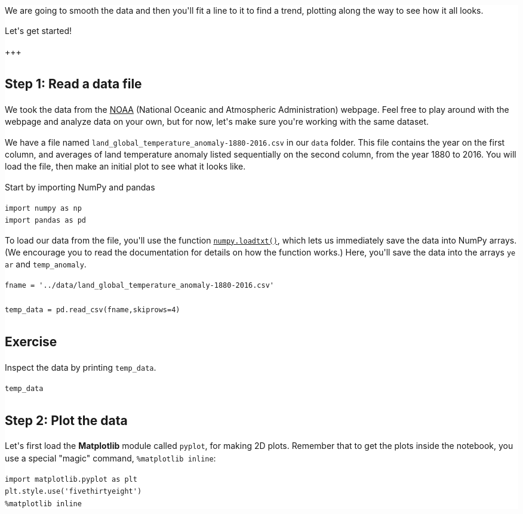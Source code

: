 We are going to smooth the data and then you'll fit a line to it to find a trend, plotting along the way to see how it all looks.

Let's get started!

+++

## Step 1: Read a data file

We took the data from the [NOAA](https://www.ncdc.noaa.gov/cag/) (National Oceanic and Atmospheric Administration) webpage. Feel free to play around with the webpage and analyze data on your own, but for now, let's make sure you're working with the same dataset.


We have a file named `land_global_temperature_anomaly-1880-2016.csv` in our `data` folder. This file contains the year on the first column, and averages of land temperature anomaly listed sequentially on the second column, from the year 1880 to 2016. You will load the file, then make an initial plot to see what it looks like.


Start by importing NumPy and pandas

```{code-cell} ipython3
import numpy as np
import pandas as pd
```

To load our data from the file, you'll use the function [`numpy.loadtxt()`](https://docs.scipy.org/doc/numpy/reference/generated/numpy.loadtxt.html), which lets us immediately save the data into NumPy arrays. (We encourage you to read the documentation for details on how the function works.) Here, you'll save the data into the arrays `year` and `temp_anomaly`.

```{code-cell} ipython3
fname = '../data/land_global_temperature_anomaly-1880-2016.csv'

temp_data = pd.read_csv(fname,skiprows=4)
```

## Exercise

Inspect the data by printing `temp_data`.

```{code-cell} ipython3
temp_data
```

## Step 2: Plot the data

Let's first load the **Matplotlib** module called `pyplot`, for making 2D plots. Remember that to get the plots inside the notebook, you use a special "magic" command, `%matplotlib inline`:

```{code-cell} ipython3
import matplotlib.pyplot as plt
plt.style.use('fivethirtyeight')
%matplotlib inline
```
